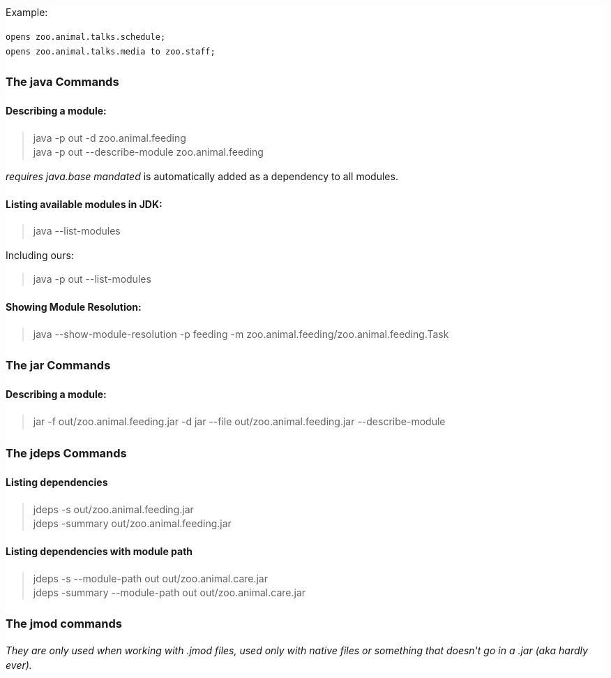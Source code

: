 Example:

    opens zoo.animal.talks.schedule;
    opens zoo.animal.talks.media to zoo.staff;

### The java Commands
#### Describing a module:

>java -p out -d zoo.animal.feeding  
>java -p out --describe-module zoo.animal.feeding

*requires java.base mandated* is automatically added as a dependency to all modules.

#### Listing available modules in JDK:

>java --list-modules

Including ours:

>java -p out --list-modules


#### Showing Module Resolution:

>java --show-module-resolution -p feeding -m zoo.animal.feeding/zoo.animal.feeding.Task


### The jar Commands
#### Describing a module:

>jar -f out/zoo.animal.feeding.jar -d
>jar --file out/zoo.animal.feeding.jar --describe-module

### The jdeps Commands
#### Listing dependencies

>jdeps -s out/zoo.animal.feeding.jar  
>jdeps -summary out/zoo.animal.feeding.jar

#### Listing dependencies with module path

>jdeps -s --module-path out out/zoo.animal.care.jar  
>jdeps -summary --module-path out out/zoo.animal.care.jar

### The jmod commands

*They are only used when working with .jmod files, used only with native files or something that doesn't go in a .jar (aka hardly ever).*